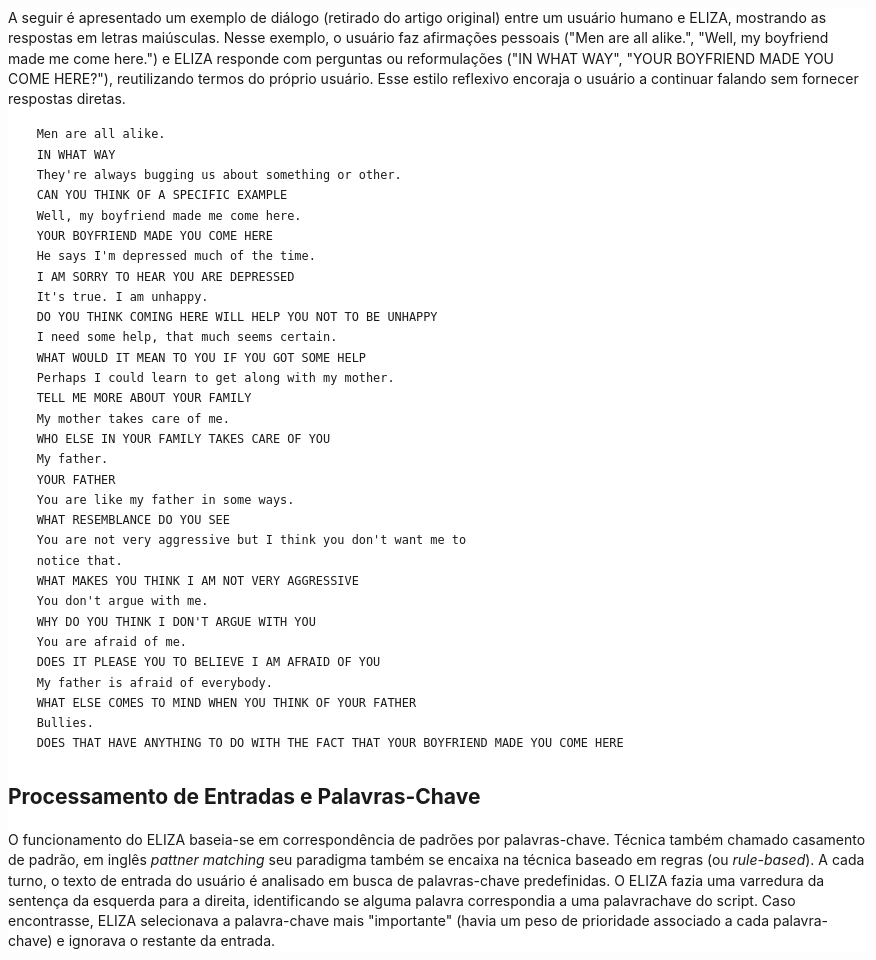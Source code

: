 
A seguir é apresentado um exemplo de diálogo (retirado do artigo
original) entre um usuário humano e ELIZA, mostrando as respostas em
letras maiúsculas. Nesse exemplo, o usuário faz afirmações pessoais
("Men are all alike.", "Well, my boyfriend made me come here.") e ELIZA
responde com perguntas ou reformulações ("IN WHAT WAY", "YOUR BOYFRIEND
MADE YOU COME HERE?"), reutilizando termos do próprio usuário. Esse
estilo reflexivo encoraja o usuário a continuar falando sem fornecer
respostas diretas.

        Men are all alike. 
        IN WHAT WAY 
        They're always bugging us about something or other. 
        CAN YOU THINK OF A SPECIFIC EXAMPLE 
        Well, my boyfriend made me come here. 
        YOUR BOYFRIEND MADE YOU COME HERE 
        He says I'm depressed much of the time. 
        I AM SORRY TO HEAR YOU ARE DEPRESSED 
        It's true. I am unhappy. 
        DO YOU THINK COMING HERE WILL HELP YOU NOT TO BE UNHAPPY 
        I need some help, that much seems certain. 
        WHAT WOULD IT MEAN TO YOU IF YOU GOT SOME HELP 
        Perhaps I could learn to get along with my mother. 
        TELL ME MORE ABOUT YOUR FAMILY 
        My mother takes care of me. 
        WHO ELSE IN YOUR FAMILY TAKES CARE OF YOU 
        My father. 
        YOUR FATHER 
        You are like my father in some ways. 
        WHAT RESEMBLANCE DO YOU SEE 
        You are not very aggressive but I think you don't want me to 
        notice that. 
        WHAT MAKES YOU THINK I AM NOT VERY AGGRESSIVE 
        You don't argue with me. 
        WHY DO YOU THINK I DON'T ARGUE WITH YOU 
        You are afraid of me. 
        DOES IT PLEASE YOU TO BELIEVE I AM AFRAID OF YOU 
        My father is afraid of everybody. 
        WHAT ELSE COMES TO MIND WHEN YOU THINK OF YOUR FATHER 
        Bullies. 
        DOES THAT HAVE ANYTHING TO DO WITH THE FACT THAT YOUR BOYFRIEND MADE YOU COME HERE 

## Processamento de Entradas e Palavras-Chave

O funcionamento do ELIZA baseia-se em correspondência de padrões por
palavras-chave. Técnica também chamado casamento de padrão, em inglês
*pattner matching* seu paradigma também se encaixa na técnica baseado em
regras (ou *rule-based*). A cada turno, o texto de entrada do usuário é
analisado em busca de palavras-chave predefinidas. O ELIZA fazia uma
varredura da sentença da esquerda para a direita, identificando se
alguma palavra correspondia a uma palavrachave do script. Caso
encontrasse, ELIZA selecionava a palavra-chave mais "importante" (havia
um peso de prioridade associado a cada palavra-chave) e ignorava o
restante da entrada.
